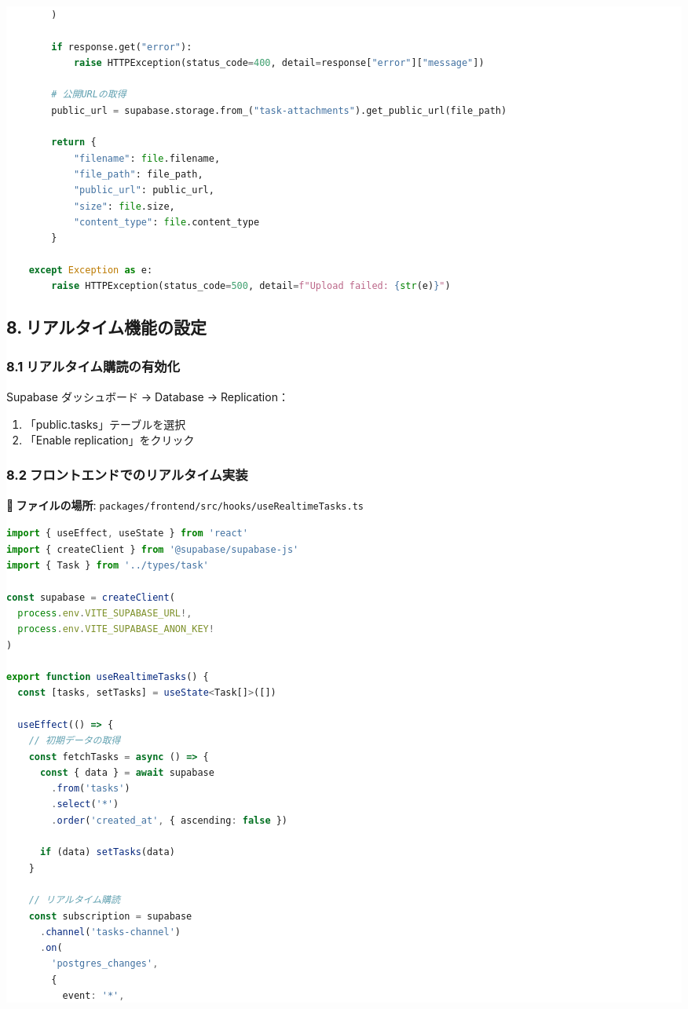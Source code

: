 ```python
        )
        
        if response.get("error"):
            raise HTTPException(status_code=400, detail=response["error"]["message"])
        
        # 公開URLの取得
        public_url = supabase.storage.from_("task-attachments").get_public_url(file_path)
        
        return {
            "filename": file.filename,
            "file_path": file_path,
            "public_url": public_url,
            "size": file.size,
            "content_type": file.content_type
        }
        
    except Exception as e:
        raise HTTPException(status_code=500, detail=f"Upload failed: {str(e)}")
```

## 8. リアルタイム機能の設定

### 8.1 リアルタイム購読の有効化

Supabase ダッシュボード → Database → Replication：

1. 「public.tasks」テーブルを選択
2. 「Enable replication」をクリック

### 8.2 フロントエンドでのリアルタイム実装

**📁 ファイルの場所**: `packages/frontend/src/hooks/useRealtimeTasks.ts`

```typescript
import { useEffect, useState } from 'react'
import { createClient } from '@supabase/supabase-js'
import { Task } from '../types/task'

const supabase = createClient(
  process.env.VITE_SUPABASE_URL!,
  process.env.VITE_SUPABASE_ANON_KEY!
)

export function useRealtimeTasks() {
  const [tasks, setTasks] = useState<Task[]>([])

  useEffect(() => {
    // 初期データの取得
    const fetchTasks = async () => {
      const { data } = await supabase
        .from('tasks')
        .select('*')
        .order('created_at', { ascending: false })
      
      if (data) setTasks(data)
    }

    // リアルタイム購読
    const subscription = supabase
      .channel('tasks-channel')
      .on(
        'postgres_changes',
        {
          event: '*',
```